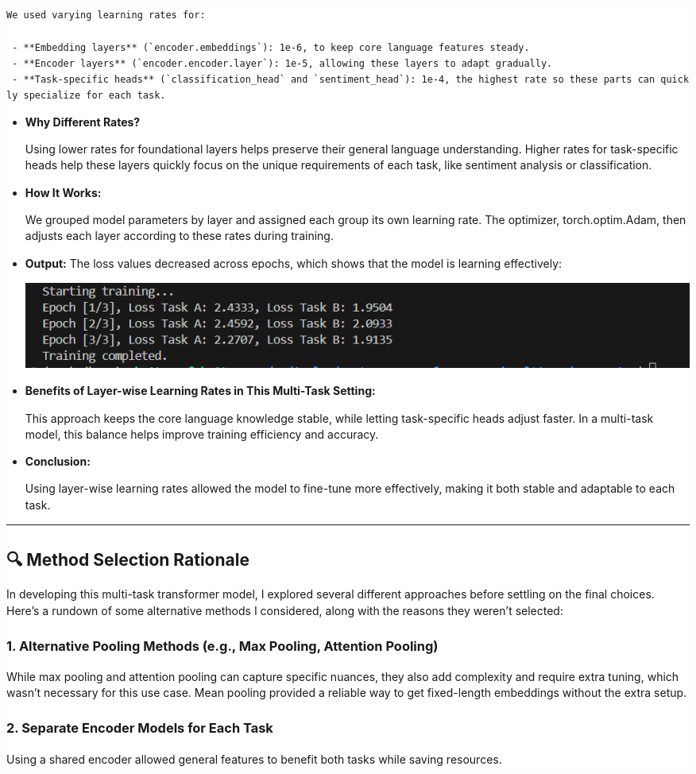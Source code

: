     We used varying learning rates for:

     - **Embedding layers** (`encoder.embeddings`): 1e-6, to keep core language features steady.
     - **Encoder layers** (`encoder.encoder.layer`): 1e-5, allowing these layers to adapt gradually.
     - **Task-specific heads** (`classification_head` and `sentiment_head`): 1e-4, the highest rate so these parts can quickly specialize for each task.

- **Why Different Rates?**

    Using lower rates for foundational layers helps preserve their general language understanding. Higher rates for task-specific heads help these layers quickly focus on the unique requirements of each task, like sentiment analysis or classification.

- **How It Works:**

    We grouped model parameters by layer and assigned each group its own learning rate.
    The optimizer, torch.optim.Adam, then adjusts each layer according to these rates during training.


- **Output:**  The loss values decreased across epochs, which shows that the model is learning effectively:

    ![Document Upload](Images/4.png)

- **Benefits of Layer-wise Learning Rates in This Multi-Task Setting:**

    This approach keeps the core language knowledge stable, while letting task-specific heads adjust faster. In a multi-task model, this balance helps improve training efficiency and accuracy.

- **Conclusion:** 

    Using layer-wise learning rates allowed the model to fine-tune more effectively, making it both stable and adaptable to each task.

---
## 🔍 Method Selection Rationale

In developing this multi-task transformer model, I explored several different approaches before settling on the final choices. Here’s a rundown of some alternative methods I considered, along with the reasons they weren’t selected:

### 1. **Alternative Pooling Methods (e.g., Max Pooling, Attention Pooling)**
While max pooling and attention pooling can capture specific nuances, they also add complexity and require extra tuning, which wasn’t necessary for this use case. Mean pooling provided a reliable way to get fixed-length embeddings without the extra setup.

### 2. **Separate Encoder Models for Each Task**
Using a shared encoder allowed general features to benefit both tasks while saving resources.
